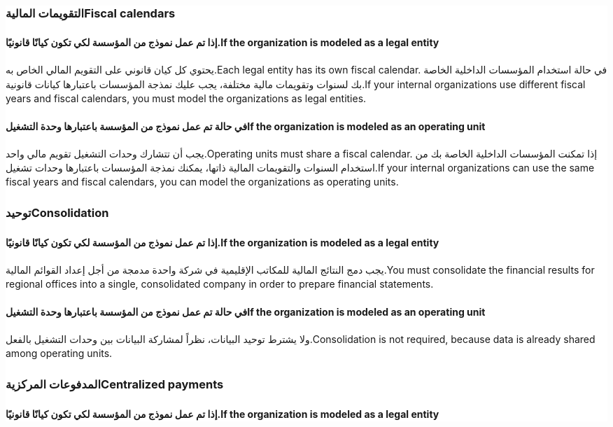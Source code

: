 ### <a name="fiscal-calendars"></a><span data-ttu-id="0510d-169">التقويمات المالية</span><span class="sxs-lookup"><span data-stu-id="0510d-169">Fiscal calendars</span></span> 
#### <a name="if-the-organization-is-modeled-as-a-legal-entity"></a><span data-ttu-id="0510d-170">إذا تم عمل نموذج من المؤسسة لكي تكون كيانًا قانونيًا.</span><span class="sxs-lookup"><span data-stu-id="0510d-170">If the organization is modeled as a legal entity</span></span>    
<span data-ttu-id="0510d-171">يحتوي كل كيان قانوني على التقويم المالي الخاص به.</span><span class="sxs-lookup"><span data-stu-id="0510d-171">Each legal entity has its own fiscal calendar.</span></span> <span data-ttu-id="0510d-172">في حالة استخدام المؤسسات الداخلية الخاصة بك لسنوات وتقويمات مالية مختلفة، يجب عليك نمذجة المؤسسات باعتبارها كيانات قانونية.</span><span class="sxs-lookup"><span data-stu-id="0510d-172">If your internal organizations use different fiscal years and fiscal calendars, you must model the organizations as legal entities.</span></span> 

#### <a name="if-the-organization-is-modeled-as-an-operating-unit"></a><span data-ttu-id="0510d-173">في حالة تم عمل نموذج من المؤسسة باعتبارها وحدة التشغيل</span><span class="sxs-lookup"><span data-stu-id="0510d-173">If the organization is modeled as an operating unit</span></span> 
<span data-ttu-id="0510d-174">يجب أن تتشارك وحدات التشغيل تقويم مالي واحد.</span><span class="sxs-lookup"><span data-stu-id="0510d-174">Operating units must share a fiscal calendar.</span></span> <span data-ttu-id="0510d-175">إذا تمكنت المؤسسات الداخلية الخاصة بك من استخدام السنوات والتقويمات المالية ذاتها، يمكنك نمذجة المؤسسات باعتبارها وحدات تشغيل.</span><span class="sxs-lookup"><span data-stu-id="0510d-175">If your internal organizations can use the same fiscal years and fiscal calendars, you can model the organizations as operating units.</span></span> 

### <a name="consolidation"></a><span data-ttu-id="0510d-176">توحيد</span><span class="sxs-lookup"><span data-stu-id="0510d-176">Consolidation</span></span>
#### <a name="if-the-organization-is-modeled-as-a-legal-entity"></a><span data-ttu-id="0510d-177">إذا تم عمل نموذج من المؤسسة لكي تكون كيانًا قانونيًا.</span><span class="sxs-lookup"><span data-stu-id="0510d-177">If the organization is modeled as a legal entity</span></span>    
<span data-ttu-id="0510d-178">يجب دمج النتائج المالية للمكاتب الإقليمية في شركة واحدة مدمجة من أجل إعداد القوائم المالية.</span><span class="sxs-lookup"><span data-stu-id="0510d-178">You must consolidate the financial results for regional offices into a single, consolidated company in order to prepare financial statements.</span></span> 

#### <a name="if-the-organization-is-modeled-as-an-operating-unit"></a><span data-ttu-id="0510d-179">في حالة تم عمل نموذج من المؤسسة باعتبارها وحدة التشغيل</span><span class="sxs-lookup"><span data-stu-id="0510d-179">If the organization is modeled as an operating unit</span></span> 
<span data-ttu-id="0510d-180">ولا يشترط توحيد البيانات، نظراً لمشاركة البيانات بين وحدات التشغيل بالفعل.</span><span class="sxs-lookup"><span data-stu-id="0510d-180">Consolidation is not required, because data is already shared among operating units.</span></span> 

### <a name="centralized-payments"></a><span data-ttu-id="0510d-181">المدفوعات المركزية</span><span class="sxs-lookup"><span data-stu-id="0510d-181">Centralized payments</span></span>
#### <a name="if-the-organization-is-modeled-as-a-legal-entity"></a><span data-ttu-id="0510d-182">إذا تم عمل نموذج من المؤسسة لكي تكون كيانًا قانونيًا.</span><span class="sxs-lookup"><span data-stu-id="0510d-182">If the organization is modeled as a legal entity</span></span> 